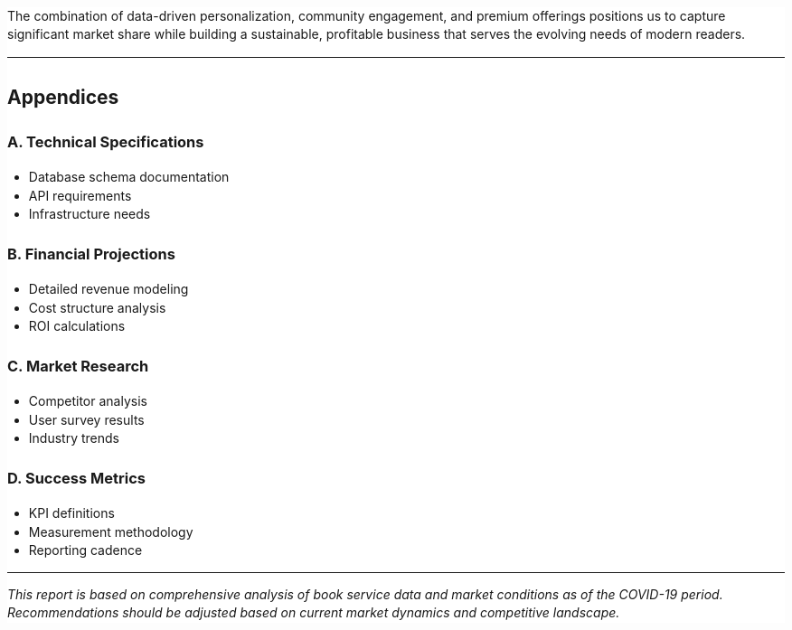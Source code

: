 The combination of data-driven personalization, community engagement, and premium offerings positions us to capture significant market share while building a sustainable, profitable business that serves the evolving needs of modern readers.

---

## Appendices

### A. Technical Specifications
- Database schema documentation
- API requirements
- Infrastructure needs

### B. Financial Projections
- Detailed revenue modeling
- Cost structure analysis
- ROI calculations

### C. Market Research
- Competitor analysis
- User survey results
- Industry trends

### D. Success Metrics
- KPI definitions
- Measurement methodology
- Reporting cadence

---

*This report is based on comprehensive analysis of book service data and market conditions as of the COVID-19 period. Recommendations should be adjusted based on current market dynamics and competitive landscape.*